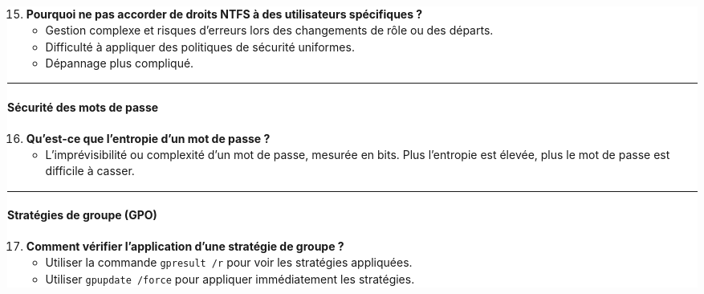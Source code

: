 15. **Pourquoi ne pas accorder de droits NTFS à des utilisateurs spécifiques ?**  
    - Gestion complexe et risques d’erreurs lors des changements de rôle ou des départs.  
    - Difficulté à appliquer des politiques de sécurité uniformes.  
    - Dépannage plus compliqué.

---

#### **Sécurité des mots de passe**

16. **Qu’est-ce que l’entropie d’un mot de passe ?**  
    - L’imprévisibilité ou complexité d’un mot de passe, mesurée en bits. Plus l’entropie est élevée, plus le mot de passe est difficile à casser.

---

#### **Stratégies de groupe (GPO)**

17. **Comment vérifier l’application d’une stratégie de groupe ?**  
    - Utiliser la commande `gpresult /r` pour voir les stratégies appliquées.  
    - Utiliser `gpupdate /force` pour appliquer immédiatement les stratégies.

